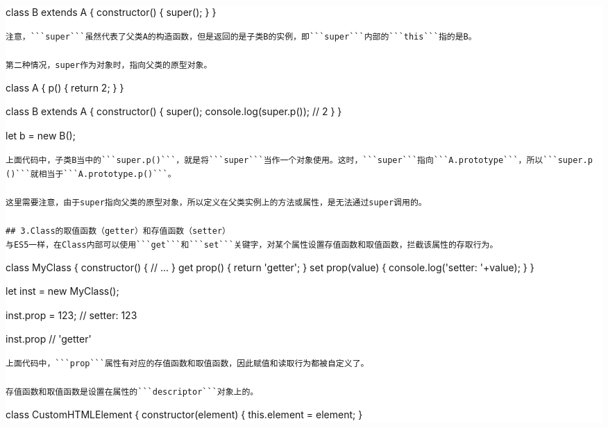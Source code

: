 class B extends A {
  constructor() {
    super();
  }
}
```
注意，```super```虽然代表了父类A的构造函数，但是返回的是子类B的实例，即```super```内部的```this```指的是B。

第二种情况，super作为对象时，指向父类的原型对象。
```
class A {
  p() {
    return 2;
  }
}

class B extends A {
  constructor() {
    super();
    console.log(super.p()); // 2
  }
}

let b = new B();
```
上面代码中，子类B当中的```super.p()```，就是将```super```当作一个对象使用。这时，```super```指向```A.prototype```，所以```super.p()```就相当于```A.prototype.p()```。

这里需要注意，由于super指向父类的原型对象，所以定义在父类实例上的方法或属性，是无法通过super调用的。

## 3.Class的取值函数（getter）和存值函数（setter）
与ES5一样，在Class内部可以使用```get```和```set```关键字，对某个属性设置存值函数和取值函数，拦截该属性的存取行为。
```
class MyClass {
  constructor() {
    // ...
  }
  get prop() {
    return 'getter';
  }
  set prop(value) {
    console.log('setter: '+value);
  }
}

let inst = new MyClass();

inst.prop = 123;
// setter: 123

inst.prop
// 'getter'
```
上面代码中，```prop```属性有对应的存值函数和取值函数，因此赋值和读取行为都被自定义了。

存值函数和取值函数是设置在属性的```descriptor```对象上的。
```
class CustomHTMLElement {
  constructor(element) {
    this.element = element;
  }

